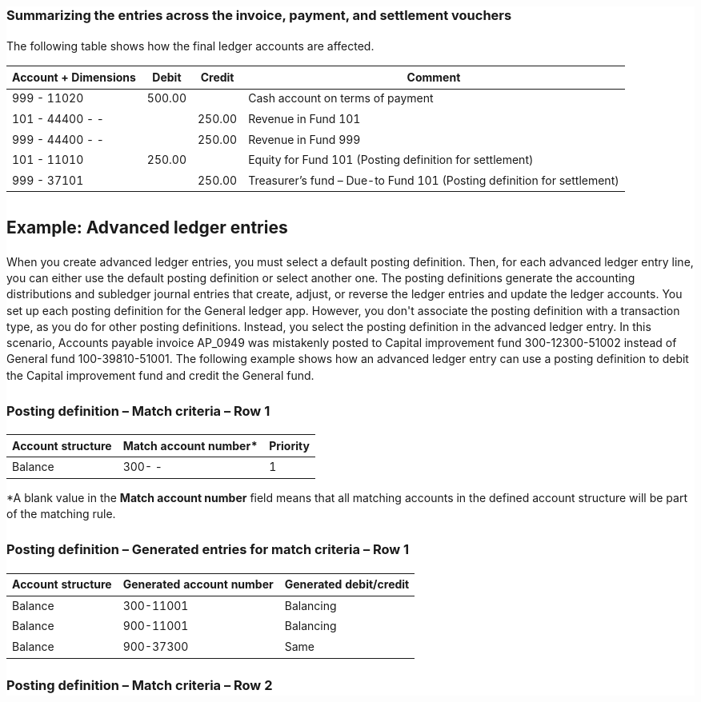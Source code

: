 ### Summarizing the entries across the invoice, payment, and settlement vouchers

The following table shows how the final ledger accounts are affected.

| Account + Dimensions | Debit  | Credit | Comment                                                                |
|----------------------|--------|--------|------------------------------------------------------------------------|
| 999 - 11020          | 500.00 |        | Cash account on terms of payment                                       |
| 101 - 44400 - -      |        | 250.00 | Revenue in Fund 101                                                    |
| 999 - 44400 - -      |        | 250.00 | Revenue in Fund 999                                                    |
| 101 - 11010          | 250.00 |        | Equity for Fund 101 (Posting definition for settlement)                |
| 999 - 37101          |        | 250.00 | Treasurer’s fund – Due-to Fund 101 (Posting definition for settlement) |

Example: Advanced ledger entries
--------------------------------

When you create advanced ledger entries, you must select a default posting definition. Then, for each advanced ledger entry line, you can either use the default posting definition or select another one. The posting definitions generate the accounting distributions and subledger journal entries that create, adjust, or reverse the ledger entries and update the ledger accounts. You set up each posting definition for the General ledger app. However, you don't associate the posting definition with a transaction type, as you do for other posting definitions. Instead, you select the posting definition in the advanced ledger entry. In this scenario, Accounts payable invoice AP\_0949 was mistakenly posted to Capital improvement fund 300-12300-51002 instead of General fund 100-39810-51001. The following example shows how an advanced ledger entry can use a posting definition to debit the Capital improvement fund and credit the General fund.

### Posting definition – Match criteria – Row 1

| Account structure | Match account number\* | Priority |
|-------------------|------------------------|----------|
| Balance           | 300- -                 | 1        |

\*A blank value in the **Match account number** field means that all matching accounts in the defined account structure will be part of the matching rule.

### Posting definition – Generated entries for match criteria – Row 1

| Account structure | Generated account number | Generated debit/credit |
|-------------------|--------------------------|------------------------|
| Balance           | 300-11001                | Balancing              |
| Balance           | 900-11001                | Balancing              |
| Balance           | 900-37300                | Same                   |

### Posting definition – Match criteria – Row 2
